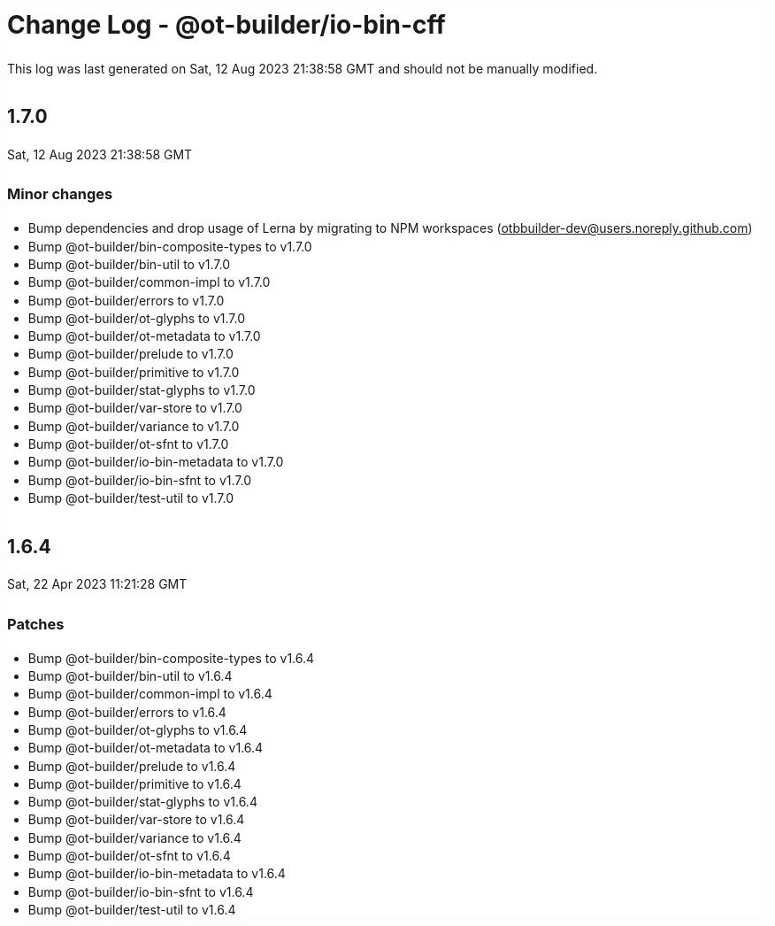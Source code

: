 # Change Log - @ot-builder/io-bin-cff

This log was last generated on Sat, 12 Aug 2023 21:38:58 GMT and should not be manually modified.



## 1.7.0

Sat, 12 Aug 2023 21:38:58 GMT

### Minor changes

- Bump dependencies and drop usage of Lerna by migrating to NPM workspaces (otbbuilder-dev@users.noreply.github.com)
- Bump @ot-builder/bin-composite-types to v1.7.0
- Bump @ot-builder/bin-util to v1.7.0
- Bump @ot-builder/common-impl to v1.7.0
- Bump @ot-builder/errors to v1.7.0
- Bump @ot-builder/ot-glyphs to v1.7.0
- Bump @ot-builder/ot-metadata to v1.7.0
- Bump @ot-builder/prelude to v1.7.0
- Bump @ot-builder/primitive to v1.7.0
- Bump @ot-builder/stat-glyphs to v1.7.0
- Bump @ot-builder/var-store to v1.7.0
- Bump @ot-builder/variance to v1.7.0
- Bump @ot-builder/ot-sfnt to v1.7.0
- Bump @ot-builder/io-bin-metadata to v1.7.0
- Bump @ot-builder/io-bin-sfnt to v1.7.0
- Bump @ot-builder/test-util to v1.7.0

## 1.6.4

Sat, 22 Apr 2023 11:21:28 GMT

### Patches

- Bump @ot-builder/bin-composite-types to v1.6.4
- Bump @ot-builder/bin-util to v1.6.4
- Bump @ot-builder/common-impl to v1.6.4
- Bump @ot-builder/errors to v1.6.4
- Bump @ot-builder/ot-glyphs to v1.6.4
- Bump @ot-builder/ot-metadata to v1.6.4
- Bump @ot-builder/prelude to v1.6.4
- Bump @ot-builder/primitive to v1.6.4
- Bump @ot-builder/stat-glyphs to v1.6.4
- Bump @ot-builder/var-store to v1.6.4
- Bump @ot-builder/variance to v1.6.4
- Bump @ot-builder/ot-sfnt to v1.6.4
- Bump @ot-builder/io-bin-metadata to v1.6.4
- Bump @ot-builder/io-bin-sfnt to v1.6.4
- Bump @ot-builder/test-util to v1.6.4
